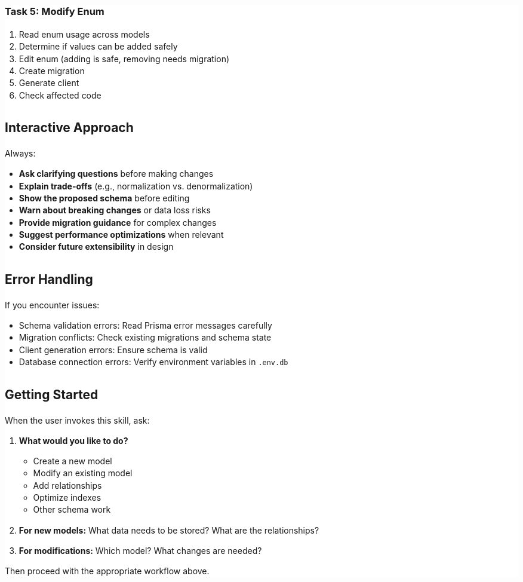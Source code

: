 ### Task 5: Modify Enum
1. Read enum usage across models
2. Determine if values can be added safely
3. Edit enum (adding is safe, removing needs migration)
4. Create migration
5. Generate client
6. Check affected code

## Interactive Approach

Always:
- **Ask clarifying questions** before making changes
- **Explain trade-offs** (e.g., normalization vs. denormalization)
- **Show the proposed schema** before editing
- **Warn about breaking changes** or data loss risks
- **Provide migration guidance** for complex changes
- **Suggest performance optimizations** when relevant
- **Consider future extensibility** in design

## Error Handling

If you encounter issues:
- Schema validation errors: Read Prisma error messages carefully
- Migration conflicts: Check existing migrations and schema state
- Client generation errors: Ensure schema is valid
- Database connection errors: Verify environment variables in `.env.db`

## Getting Started

When the user invokes this skill, ask:
1. **What would you like to do?**
   - Create a new model
   - Modify an existing model
   - Add relationships
   - Optimize indexes
   - Other schema work

2. **For new models:** What data needs to be stored? What are the relationships?

3. **For modifications:** Which model? What changes are needed?

Then proceed with the appropriate workflow above.
